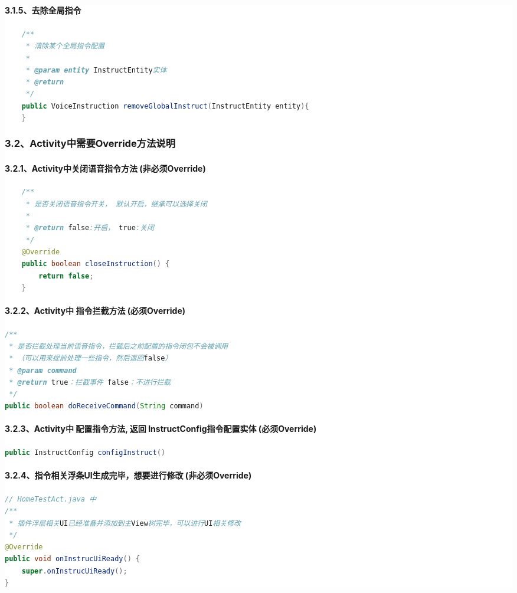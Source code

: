 #### 3.1.5、去除全局指令

  ```java
      /**
       * 清除某个全局指令配置
       *
       * @param entity InstructEntity实体
       * @return
       */
      public VoiceInstruction removeGlobalInstruct(InstructEntity entity){
      }
  ```


### 3.2、Activity中需要Override方法说明

#### 3.2.1、Activity中关闭语音指令方法 (非必须Override)

  ```java
      /**
       * 是否关闭语音指令开关， 默认开启，继承可以选择关闭
       *
       * @return false:开启， true:关闭
       */
      @Override
      public boolean closeInstruction() {
          return false;
      }
  ```

#### 3.2.2、Activity中 指令拦截方法 (必须Override)

  ```java
  /**
   * 是否拦截处理当前语音指令，拦截后之前配置的指令闭包不会被调用
   * （可以用来提前处理一些指令，然后返回false）
   * @param command
   * @return true：拦截事件 false：不进行拦截
   */
  public boolean doReceiveCommand(String command)
  ```


#### 3.2.3、Activity中 配置指令方法, 返回 InstructConfig指令配置实体 (必须Override)

  ```java
  public InstructConfig configInstruct()
  ```

#### 3.2.4、指令相关浮条UI生成完毕，想要进行修改 (非必须Override)

  ```java
  // HomeTestAct.java 中
  /**
   * 插件浮层相关UI已经准备并添加到主View树完毕，可以进行UI相关修改
   */
  @Override
  public void onInstrucUiReady() {
      super.onInstrucUiReady();
  }
  ```
